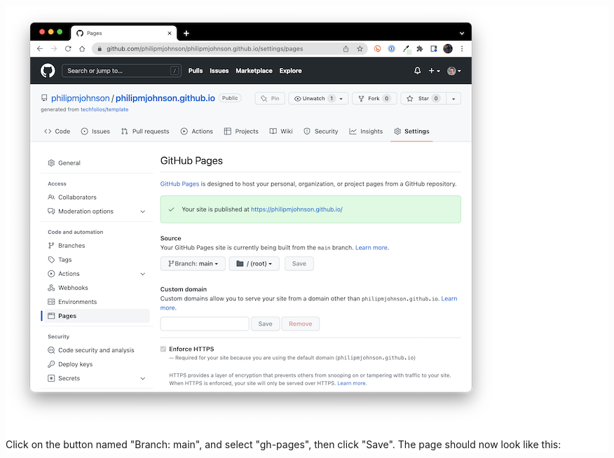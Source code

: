 ![](/img/quickstart/pages-tab.png)

Click on the button named "Branch: main", and select "gh-pages", then click "Save". The page should now look like this:
